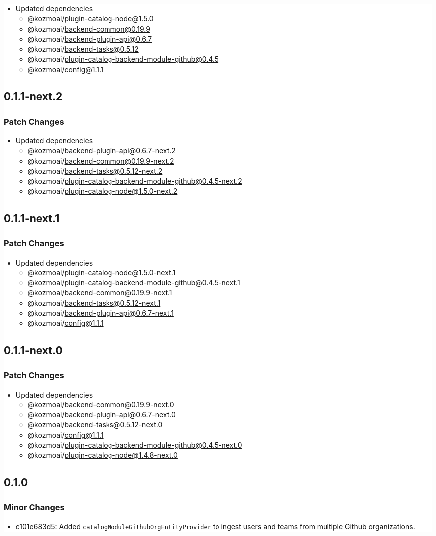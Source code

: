 - Updated dependencies
  - @kozmoai/plugin-catalog-node@1.5.0
  - @kozmoai/backend-common@0.19.9
  - @kozmoai/backend-plugin-api@0.6.7
  - @kozmoai/backend-tasks@0.5.12
  - @kozmoai/plugin-catalog-backend-module-github@0.4.5
  - @kozmoai/config@1.1.1

## 0.1.1-next.2

### Patch Changes

- Updated dependencies
  - @kozmoai/backend-plugin-api@0.6.7-next.2
  - @kozmoai/backend-common@0.19.9-next.2
  - @kozmoai/backend-tasks@0.5.12-next.2
  - @kozmoai/plugin-catalog-backend-module-github@0.4.5-next.2
  - @kozmoai/plugin-catalog-node@1.5.0-next.2

## 0.1.1-next.1

### Patch Changes

- Updated dependencies
  - @kozmoai/plugin-catalog-node@1.5.0-next.1
  - @kozmoai/plugin-catalog-backend-module-github@0.4.5-next.1
  - @kozmoai/backend-common@0.19.9-next.1
  - @kozmoai/backend-tasks@0.5.12-next.1
  - @kozmoai/backend-plugin-api@0.6.7-next.1
  - @kozmoai/config@1.1.1

## 0.1.1-next.0

### Patch Changes

- Updated dependencies
  - @kozmoai/backend-common@0.19.9-next.0
  - @kozmoai/backend-plugin-api@0.6.7-next.0
  - @kozmoai/backend-tasks@0.5.12-next.0
  - @kozmoai/config@1.1.1
  - @kozmoai/plugin-catalog-backend-module-github@0.4.5-next.0
  - @kozmoai/plugin-catalog-node@1.4.8-next.0

## 0.1.0

### Minor Changes

- c101e683d5: Added `catalogModuleGithubOrgEntityProvider` to ingest users and teams from multiple Github organizations.
